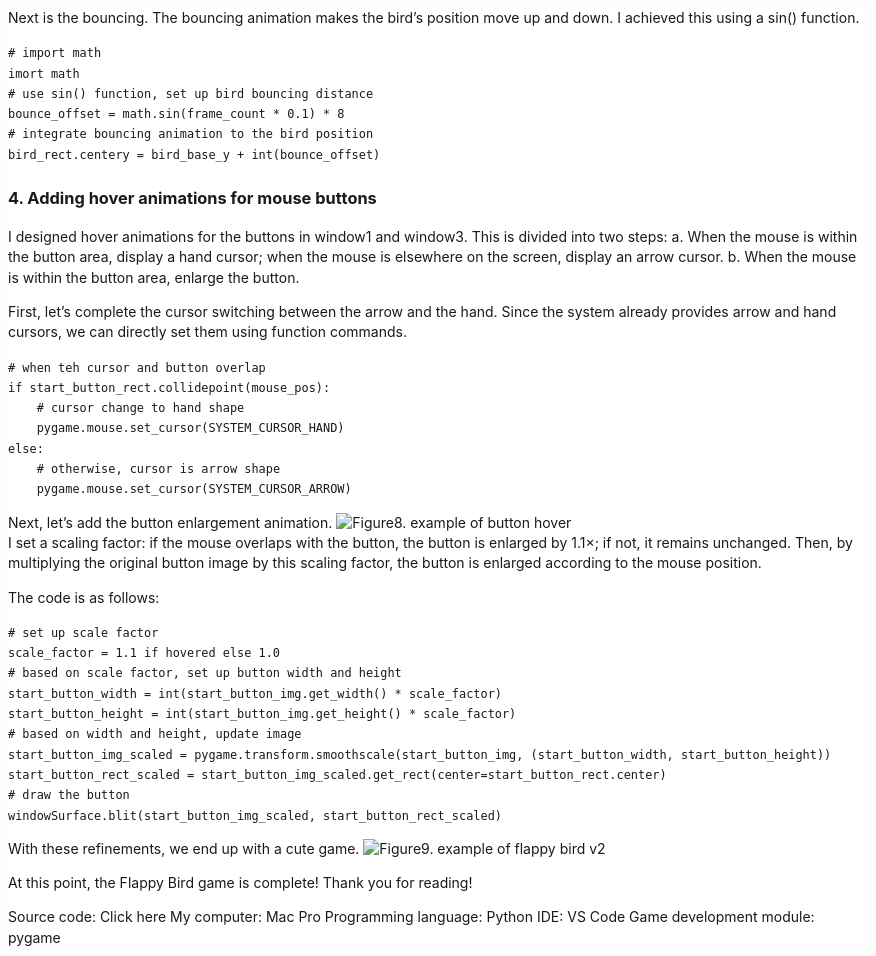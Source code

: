 Next is the bouncing.
The bouncing animation makes the bird’s position move up and down. I achieved this using a sin() function.
```
# import math 
imort math
# use sin() function, set up bird bouncing distance 
bounce_offset = math.sin(frame_count * 0.1) * 8
# integrate bouncing animation to the bird position 
bird_rect.centery = bird_base_y + int(bounce_offset)
```

### 4. Adding hover animations for mouse buttons
I designed hover animations for the buttons in window1 and window3. This is divided into two steps:
a. When the mouse is within the button area, display a hand cursor; when the mouse is elsewhere on the screen, display an arrow cursor.
b. When the mouse is within the button area, enlarge the button.

First, let’s complete the cursor switching between the arrow and the hand.
Since the system already provides arrow and hand cursors, we can directly set them using function commands.
```
# when teh cursor and button overlap 
if start_button_rect.collidepoint(mouse_pos):
    # cursor change to hand shape 
    pygame.mouse.set_cursor(SYSTEM_CURSOR_HAND)
else:
    # otherwise, cursor is arrow shape
    pygame.mouse.set_cursor(SYSTEM_CURSOR_ARROW)
```

Next, let’s add the button enlargement animation. 
![Figure8. example of button hover]()<br>
I set a scaling factor: if the mouse overlaps with the button, the button is enlarged by 1.1×; if not, it remains unchanged. Then, by multiplying the original button image by this scaling factor, the button is enlarged according to the mouse position.

The code is as follows:
```
# set up scale factor 
scale_factor = 1.1 if hovered else 1.0
# based on scale factor, set up button width and height 
start_button_width = int(start_button_img.get_width() * scale_factor)
start_button_height = int(start_button_img.get_height() * scale_factor)
# based on width and height, update image
start_button_img_scaled = pygame.transform.smoothscale(start_button_img, (start_button_width, start_button_height))
start_button_rect_scaled = start_button_img_scaled.get_rect(center=start_button_rect.center)
# draw the button 
windowSurface.blit(start_button_img_scaled, start_button_rect_scaled)
```

With these refinements, we end up with a cute game.
![Figure9. example of flappy bird v2]()<br>


At this point, the Flappy Bird game is complete!
Thank you for reading!

Source code: Click here
My computer: Mac Pro
Programming language: Python
IDE: VS Code
Game development module: pygame